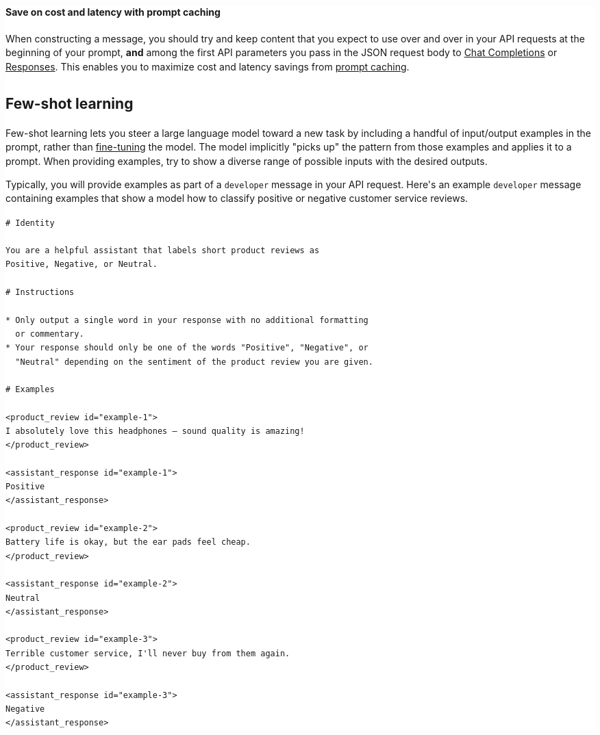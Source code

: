 #### Save on cost and latency with prompt caching

When constructing a message, you should try and keep content that you expect to use over and over in your API requests at the beginning of your prompt, **and** among the first API parameters you pass in the JSON request body to [Chat Completions](/docs/api-reference/chat) or [Responses](/docs/api-reference/responses). This enables you to maximize cost and latency savings from [prompt caching](/docs/guides/prompt-caching).

Few-shot learning
-----------------

Few-shot learning lets you steer a large language model toward a new task by including a handful of input/output examples in the prompt, rather than [fine-tuning](/docs/guides/model-optimization) the model. The model implicitly "picks up" the pattern from those examples and applies it to a prompt. When providing examples, try to show a diverse range of possible inputs with the desired outputs.

Typically, you will provide examples as part of a `developer` message in your API request. Here's an example `developer` message containing examples that show a model how to classify positive or negative customer service reviews.

```text
# Identity

You are a helpful assistant that labels short product reviews as
Positive, Negative, or Neutral.

# Instructions

* Only output a single word in your response with no additional formatting
  or commentary.
* Your response should only be one of the words "Positive", "Negative", or
  "Neutral" depending on the sentiment of the product review you are given.

# Examples

<product_review id="example-1">
I absolutely love this headphones — sound quality is amazing!
</product_review>

<assistant_response id="example-1">
Positive
</assistant_response>

<product_review id="example-2">
Battery life is okay, but the ear pads feel cheap.
</product_review>

<assistant_response id="example-2">
Neutral
</assistant_response>

<product_review id="example-3">
Terrible customer service, I'll never buy from them again.
</product_review>

<assistant_response id="example-3">
Negative
</assistant_response>
```
